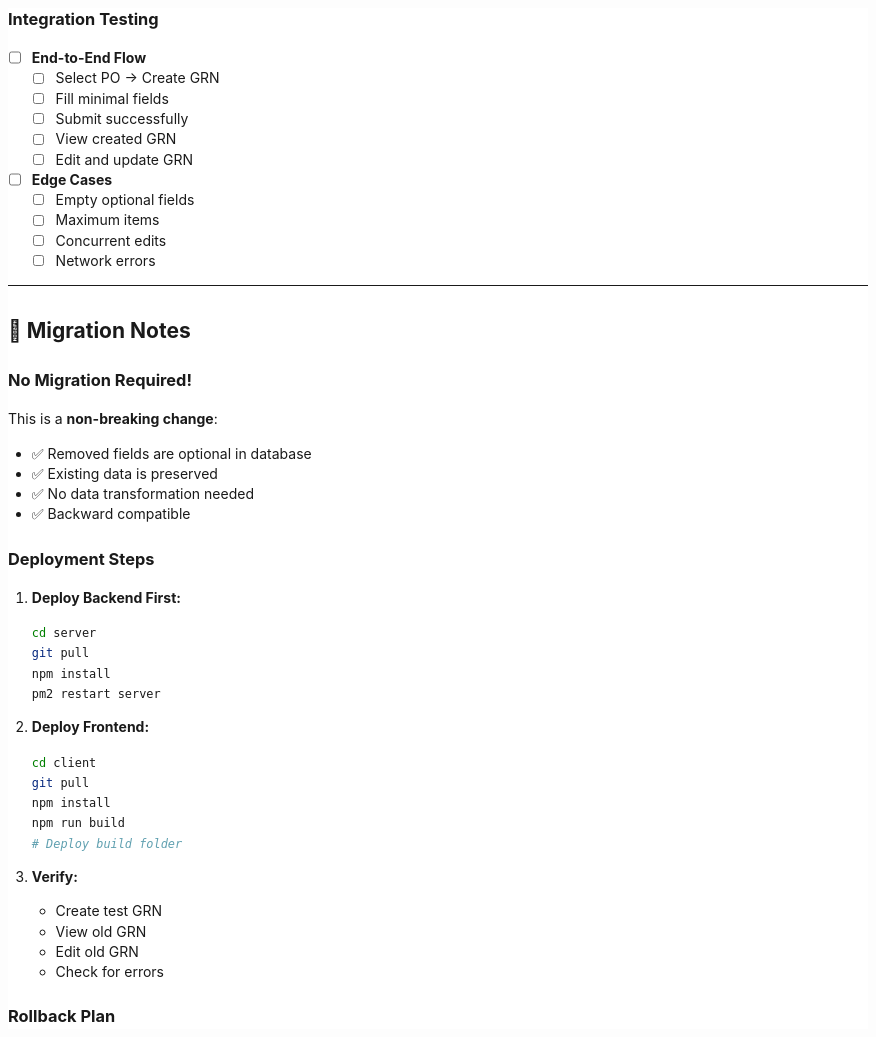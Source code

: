 ### **Integration Testing**

- [ ] **End-to-End Flow**
  - [ ] Select PO → Create GRN
  - [ ] Fill minimal fields
  - [ ] Submit successfully
  - [ ] View created GRN
  - [ ] Edit and update GRN

- [ ] **Edge Cases**
  - [ ] Empty optional fields
  - [ ] Maximum items
  - [ ] Concurrent edits
  - [ ] Network errors

---

## 📝 Migration Notes

### **No Migration Required!**

This is a **non-breaking change**:
- ✅ Removed fields are optional in database
- ✅ Existing data is preserved
- ✅ No data transformation needed
- ✅ Backward compatible

### **Deployment Steps**

1. **Deploy Backend First:**
   ```bash
   cd server
   git pull
   npm install
   pm2 restart server
   ```

2. **Deploy Frontend:**
   ```bash
   cd client
   git pull
   npm install
   npm run build
   # Deploy build folder
   ```

3. **Verify:**
   - Create test GRN
   - View old GRN
   - Edit old GRN
   - Check for errors

### **Rollback Plan**

